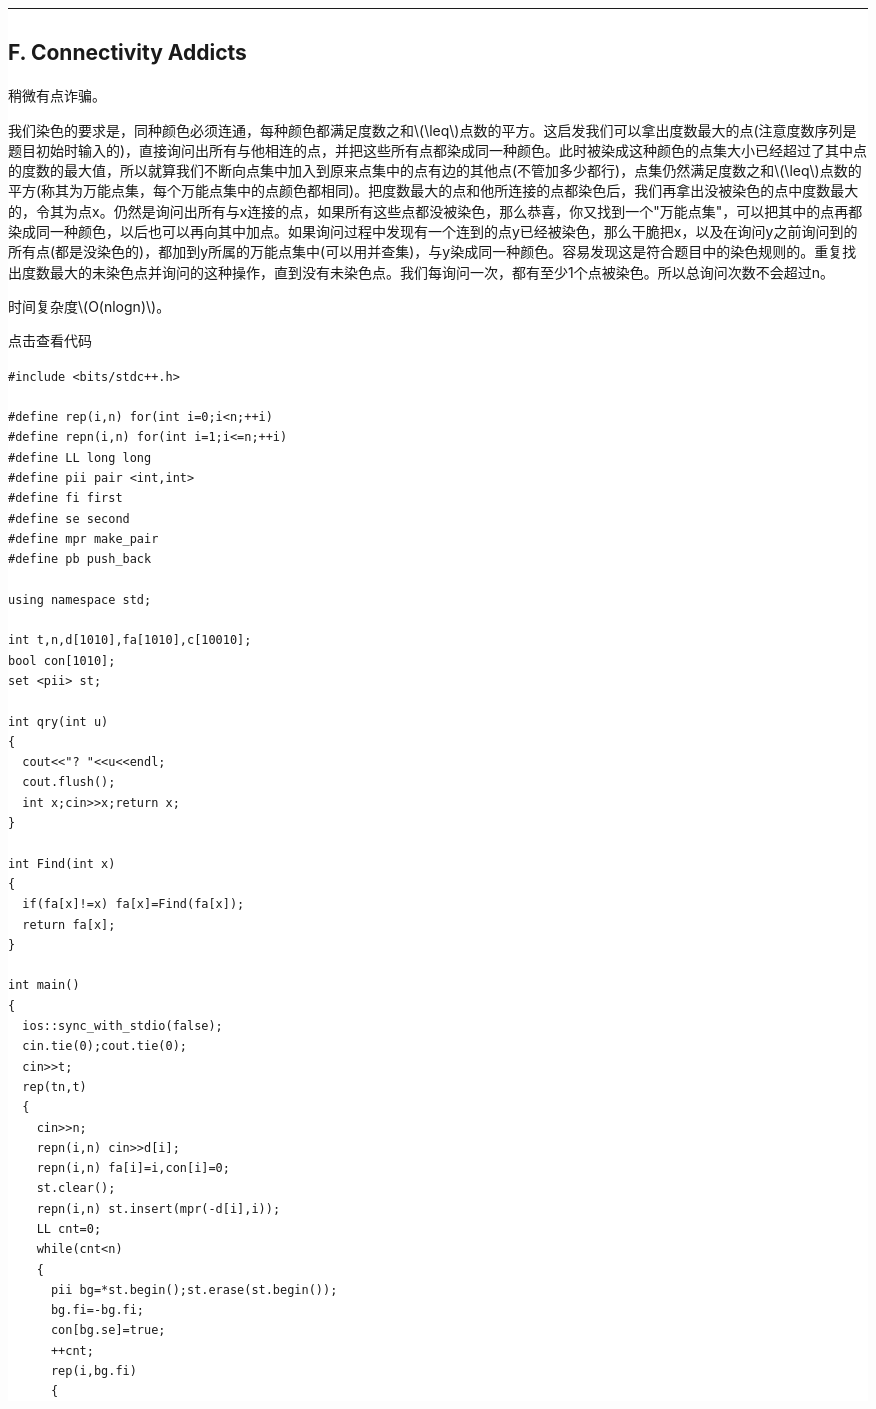 * * *

F. Connectivity Addicts
-----------------------

稍微有点诈骗。

我们染色的要求是，同种颜色必须连通，每种颜色都满足度数之和\\(\\leq\\)点数的平方。这启发我们可以拿出度数最大的点(注意度数序列是题目初始时输入的)，直接询问出所有与他相连的点，并把这些所有点都染成同一种颜色。此时被染成这种颜色的点集大小已经超过了其中点的度数的最大值，所以就算我们不断向点集中加入到原来点集中的点有边的其他点(不管加多少都行)，点集仍然满足度数之和\\(\\leq\\)点数的平方(称其为万能点集，每个万能点集中的点颜色都相同)。把度数最大的点和他所连接的点都染色后，我们再拿出没被染色的点中度数最大的，令其为点x。仍然是询问出所有与x连接的点，如果所有这些点都没被染色，那么恭喜，你又找到一个"万能点集"，可以把其中的点再都染成同一种颜色，以后也可以再向其中加点。如果询问过程中发现有一个连到的点y已经被染色，那么干脆把x，以及在询问y之前询问到的所有点(都是没染色的)，都加到y所属的万能点集中(可以用并查集)，与y染成同一种颜色。容易发现这是符合题目中的染色规则的。重复找出度数最大的未染色点并询问的这种操作，直到没有未染色点。我们每询问一次，都有至少1个点被染色。所以总询问次数不会超过n。

时间复杂度\\(O(nlogn)\\)。

点击查看代码

    #include <bits/stdc++.h>
    
    #define rep(i,n) for(int i=0;i<n;++i)
    #define repn(i,n) for(int i=1;i<=n;++i)
    #define LL long long
    #define pii pair <int,int>
    #define fi first
    #define se second
    #define mpr make_pair
    #define pb push_back
    
    using namespace std;
    
    int t,n,d[1010],fa[1010],c[10010];
    bool con[1010];
    set <pii> st;
    
    int qry(int u)
    {
      cout<<"? "<<u<<endl;
      cout.flush();
      int x;cin>>x;return x;
    }
    
    int Find(int x)
    {
      if(fa[x]!=x) fa[x]=Find(fa[x]);
      return fa[x];
    }
    
    int main()
    {
      ios::sync_with_stdio(false);
      cin.tie(0);cout.tie(0);
      cin>>t;
      rep(tn,t)
      {
        cin>>n;
        repn(i,n) cin>>d[i];
        repn(i,n) fa[i]=i,con[i]=0;
        st.clear();
        repn(i,n) st.insert(mpr(-d[i],i));
        LL cnt=0;
        while(cnt<n)
        {
          pii bg=*st.begin();st.erase(st.begin());
          bg.fi=-bg.fi;
          con[bg.se]=true;
          ++cnt;
          rep(i,bg.fi)
          {